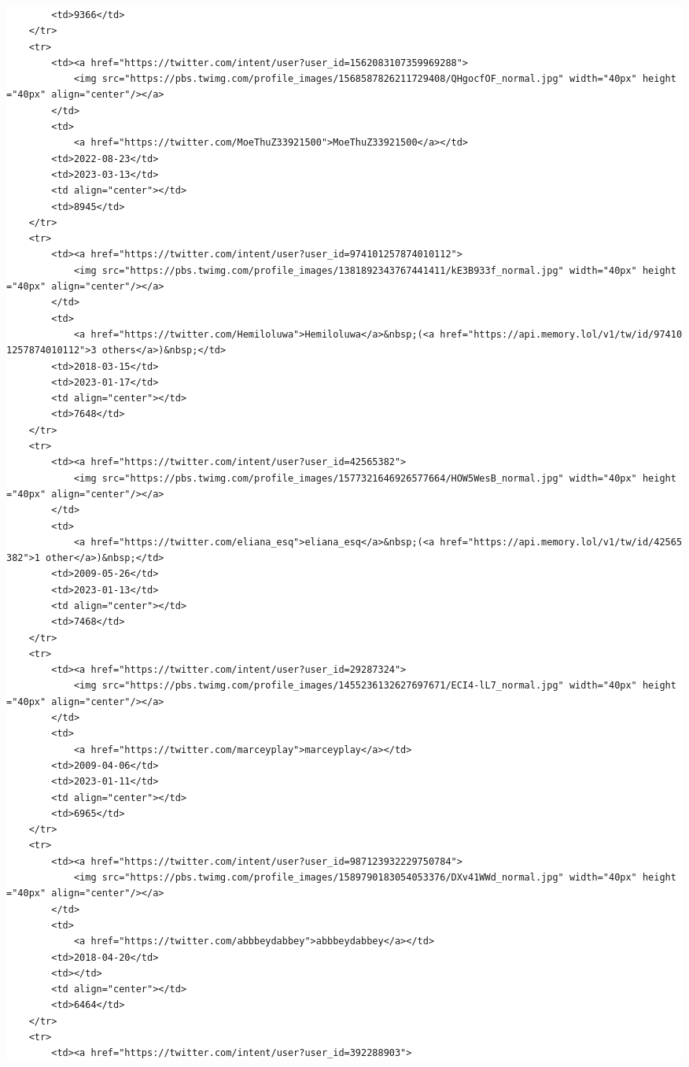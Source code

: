             <td>9366</td>
        </tr>
        <tr>
            <td><a href="https://twitter.com/intent/user?user_id=1562083107359969288">
                <img src="https://pbs.twimg.com/profile_images/1568587826211729408/QHgocfOF_normal.jpg" width="40px" height="40px" align="center"/></a>
            </td>
            <td>
                <a href="https://twitter.com/MoeThuZ33921500">MoeThuZ33921500</a></td>
            <td>2022-08-23</td>
            <td>2023-03-13</td>
            <td align="center"></td>
            <td>8945</td>
        </tr>
        <tr>
            <td><a href="https://twitter.com/intent/user?user_id=974101257874010112">
                <img src="https://pbs.twimg.com/profile_images/1381892343767441411/kE3B933f_normal.jpg" width="40px" height="40px" align="center"/></a>
            </td>
            <td>
                <a href="https://twitter.com/Hemiloluwa">Hemiloluwa</a>&nbsp;(<a href="https://api.memory.lol/v1/tw/id/974101257874010112">3 others</a>)&nbsp;</td>
            <td>2018-03-15</td>
            <td>2023-01-17</td>
            <td align="center"></td>
            <td>7648</td>
        </tr>
        <tr>
            <td><a href="https://twitter.com/intent/user?user_id=42565382">
                <img src="https://pbs.twimg.com/profile_images/1577321646926577664/HOW5WesB_normal.jpg" width="40px" height="40px" align="center"/></a>
            </td>
            <td>
                <a href="https://twitter.com/eliana_esq">eliana_esq</a>&nbsp;(<a href="https://api.memory.lol/v1/tw/id/42565382">1 other</a>)&nbsp;</td>
            <td>2009-05-26</td>
            <td>2023-01-13</td>
            <td align="center"></td>
            <td>7468</td>
        </tr>
        <tr>
            <td><a href="https://twitter.com/intent/user?user_id=29287324">
                <img src="https://pbs.twimg.com/profile_images/1455236132627697671/ECI4-lL7_normal.jpg" width="40px" height="40px" align="center"/></a>
            </td>
            <td>
                <a href="https://twitter.com/marceyplay">marceyplay</a></td>
            <td>2009-04-06</td>
            <td>2023-01-11</td>
            <td align="center"></td>
            <td>6965</td>
        </tr>
        <tr>
            <td><a href="https://twitter.com/intent/user?user_id=987123932229750784">
                <img src="https://pbs.twimg.com/profile_images/1589790183054053376/DXv41WWd_normal.jpg" width="40px" height="40px" align="center"/></a>
            </td>
            <td>
                <a href="https://twitter.com/abbbeydabbey">abbbeydabbey</a></td>
            <td>2018-04-20</td>
            <td></td>
            <td align="center"></td>
            <td>6464</td>
        </tr>
        <tr>
            <td><a href="https://twitter.com/intent/user?user_id=392288903">